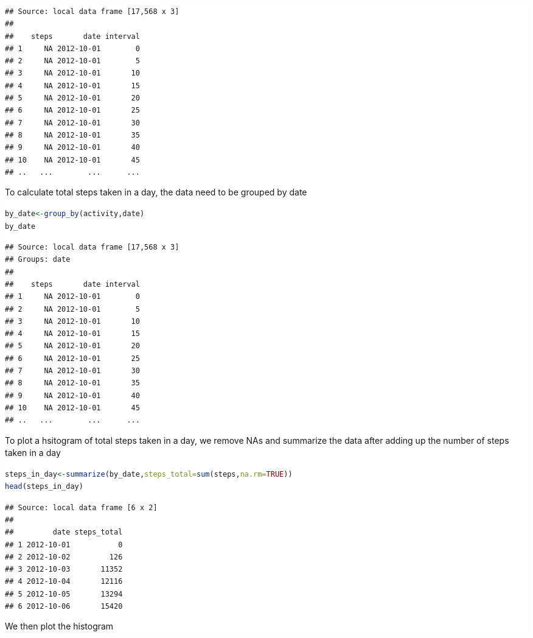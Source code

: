 ```
## Source: local data frame [17,568 x 3]
## 
##    steps       date interval
## 1     NA 2012-10-01        0
## 2     NA 2012-10-01        5
## 3     NA 2012-10-01       10
## 4     NA 2012-10-01       15
## 5     NA 2012-10-01       20
## 6     NA 2012-10-01       25
## 7     NA 2012-10-01       30
## 8     NA 2012-10-01       35
## 9     NA 2012-10-01       40
## 10    NA 2012-10-01       45
## ..   ...        ...      ...
```
To calculate total steps taken in a day, the data need to be grouped by date


```r
by_date<-group_by(activity,date)
by_date
```

```
## Source: local data frame [17,568 x 3]
## Groups: date
## 
##    steps       date interval
## 1     NA 2012-10-01        0
## 2     NA 2012-10-01        5
## 3     NA 2012-10-01       10
## 4     NA 2012-10-01       15
## 5     NA 2012-10-01       20
## 6     NA 2012-10-01       25
## 7     NA 2012-10-01       30
## 8     NA 2012-10-01       35
## 9     NA 2012-10-01       40
## 10    NA 2012-10-01       45
## ..   ...        ...      ...
```

To plot a hsitogram of total steps taken in a day, we remove NAs and summarize the data after adding up the number of steps taken in a day


```r
steps_in_day<-summarize(by_date,steps_total=sum(steps,na.rm=TRUE))
head(steps_in_day) 
```

```
## Source: local data frame [6 x 2]
## 
##         date steps_total
## 1 2012-10-01           0
## 2 2012-10-02         126
## 3 2012-10-03       11352
## 4 2012-10-04       12116
## 5 2012-10-05       13294
## 6 2012-10-06       15420
```
We then plot the histogram
